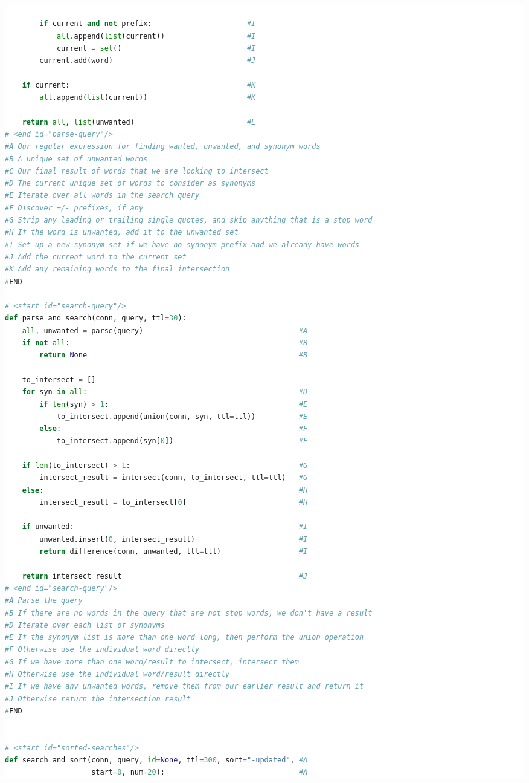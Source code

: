 ```python

        if current and not prefix:                      #I
            all.append(list(current))                   #I
            current = set()                             #I
        current.add(word)                               #J

    if current:                                         #K
        all.append(list(current))                       #K

    return all, list(unwanted)                          #L
# <end id="parse-query"/>
#A Our regular expression for finding wanted, unwanted, and synonym words
#B A unique set of unwanted words
#C Our final result of words that we are looking to intersect
#D The current unique set of words to consider as synonyms
#E Iterate over all words in the search query
#F Discover +/- prefixes, if any
#G Strip any leading or trailing single quotes, and skip anything that is a stop word
#H If the word is unwanted, add it to the unwanted set
#I Set up a new synonym set if we have no synonym prefix and we already have words
#J Add the current word to the current set
#K Add any remaining words to the final intersection
#END

# <start id="search-query"/>
def parse_and_search(conn, query, ttl=30):
    all, unwanted = parse(query)                                    #A
    if not all:                                                     #B
        return None                                                 #B

    to_intersect = []
    for syn in all:                                                 #D
        if len(syn) > 1:                                            #E
            to_intersect.append(union(conn, syn, ttl=ttl))          #E
        else:                                                       #F
            to_intersect.append(syn[0])                             #F

    if len(to_intersect) > 1:                                       #G
        intersect_result = intersect(conn, to_intersect, ttl=ttl)   #G
    else:                                                           #H
        intersect_result = to_intersect[0]                          #H

    if unwanted:                                                    #I
        unwanted.insert(0, intersect_result)                        #I
        return difference(conn, unwanted, ttl=ttl)                  #I

    return intersect_result                                         #J
# <end id="search-query"/>
#A Parse the query
#B If there are no words in the query that are not stop words, we don't have a result
#D Iterate over each list of synonyms
#E If the synonym list is more than one word long, then perform the union operation
#F Otherwise use the individual word directly
#G If we have more than one word/result to intersect, intersect them
#H Otherwise use the individual word/result directly
#I If we have any unwanted words, remove them from our earlier result and return it
#J Otherwise return the intersection result
#END


# <start id="sorted-searches"/>
def search_and_sort(conn, query, id=None, ttl=300, sort="-updated", #A
                    start=0, num=20):                               #A
```